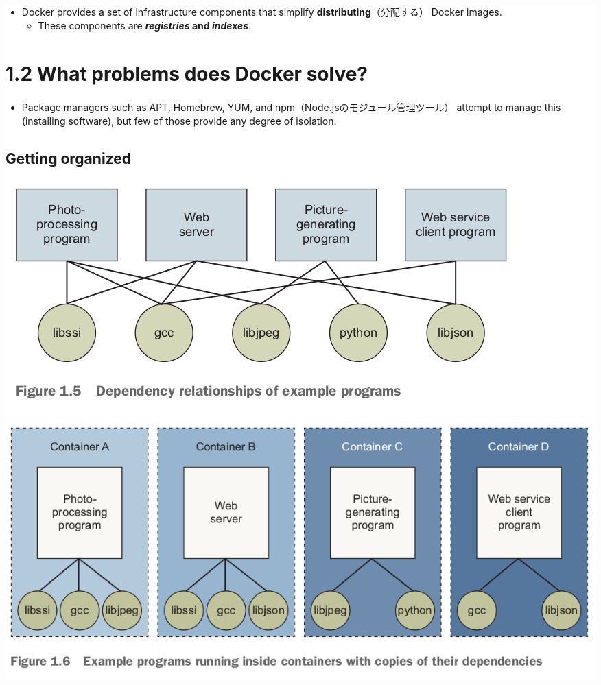 - Docker provides a set of infrastructure components that simplify **distributing**（分配する） Docker images.
  - These components are ***registries* and *indexes***.

# 1.2 What problems does Docker solve?

- Package managers such as APT, Homebrew, YUM, and npm（Node.jsのモジュール管理ツール） attempt to manage this (installing software), but few of those provide any degree of isolation.

## Getting organized

![](img/dependencies-without-docker-2020-06-21-20-14-03.png)

![](img/dependencies-with-docker-2020-06-21-20-38-42.png)
